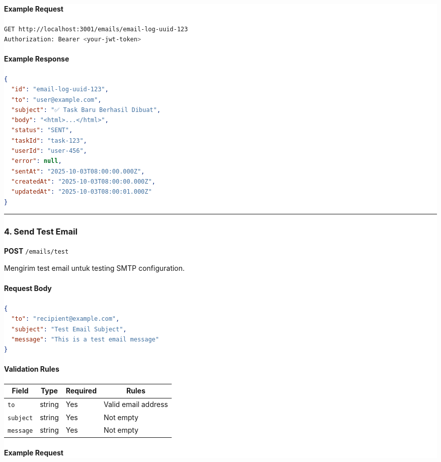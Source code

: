 #### Example Request

```bash
GET http://localhost:3001/emails/email-log-uuid-123
Authorization: Bearer <your-jwt-token>
```

#### Example Response

```json
{
  "id": "email-log-uuid-123",
  "to": "user@example.com",
  "subject": "✅ Task Baru Berhasil Dibuat",
  "body": "<html>...</html>",
  "status": "SENT",
  "taskId": "task-123",
  "userId": "user-456",
  "error": null,
  "sentAt": "2025-10-03T08:00:00.000Z",
  "createdAt": "2025-10-03T08:00:00.000Z",
  "updatedAt": "2025-10-03T08:00:01.000Z"
}
```

---

### 4. Send Test Email

**POST** `/emails/test`

Mengirim test email untuk testing SMTP configuration.

#### Request Body

```json
{
  "to": "recipient@example.com",
  "subject": "Test Email Subject",
  "message": "This is a test email message"
}
```

#### Validation Rules

| Field | Type | Required | Rules |
|-------|------|----------|-------|
| `to` | string | Yes | Valid email address |
| `subject` | string | Yes | Not empty |
| `message` | string | Yes | Not empty |

#### Example Request
